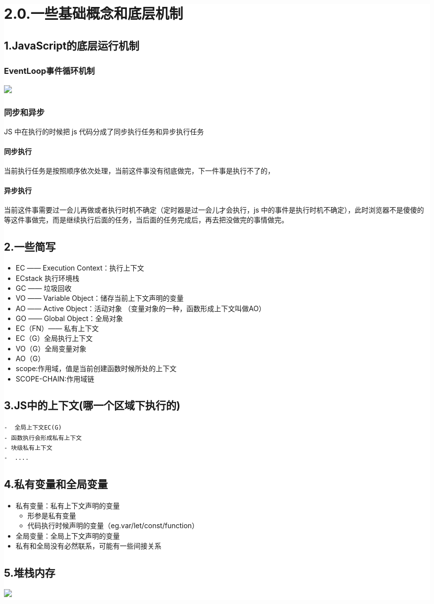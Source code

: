 # 2.0.一些基础概念和底层机制

## 1.JavaScript的底层运行机制
### EventLoop事件循环机制

![](https://hcx-blog-images.oss-cn-chengdu.aliyuncs.com/images/事件循环机制_yaya.jpeg)

### 同步和异步
JS 中在执行的时候把 js 代码分成了同步执行任务和异步执行任务

#### 同步执行

当前执行任务是按照顺序依次处理，当前这件事没有彻底做完，下一件事是执行不了的，

#### 异步执行
当前这件事需要过一会儿再做或者执行时机不确定（定时器是过一会儿才会执行，js 中的事件是执行时机不确定），此时浏览器不是傻傻的等这件事做完，而是继续执行后面的任务，当后面的任务完成后，再去把没做完的事情做完。

## 2.一些简写
- EC —— Execution Context：执行上下文
- ECstack 执行环境栈
- GC —— 垃圾回收
- VO —— Variable Object：储存当前上下文声明的变量
- AO —— Active Object：活动对象 （变量对象的一种，函数形成上下文叫做AO）
- GO —— Global Object：全局对象
- EC（FN）—— 私有上下文
- EC（G）全局执行上下文
- VO（G）全局变量对象 
- AO（G）
- scope:作用域，值是当前创建函数时候所处的上下文
- SCOPE-CHAIN:作用域链

## 3.JS中的上下文(哪一个区域下执行的)
	-  全局上下文EC(G)
	- 函数执行会形成私有上下文
	- 块级私有上下文
	-  ....
	
## 4.私有变量和全局变量 
- 私有变量：私有上下文声明的变量
	- 形参是私有变量
	- 代码执行时候声明的变量（eg.var/let/const/function）
- 全局变量：全局上下文声明的变量
- 私有和全局没有必然联系，可能有一些间接关系

## 5.堆栈内存
![](https://hcx-blog-images.oss-cn-chengdu.aliyuncs.com/images/堆栈内存例子.png)
